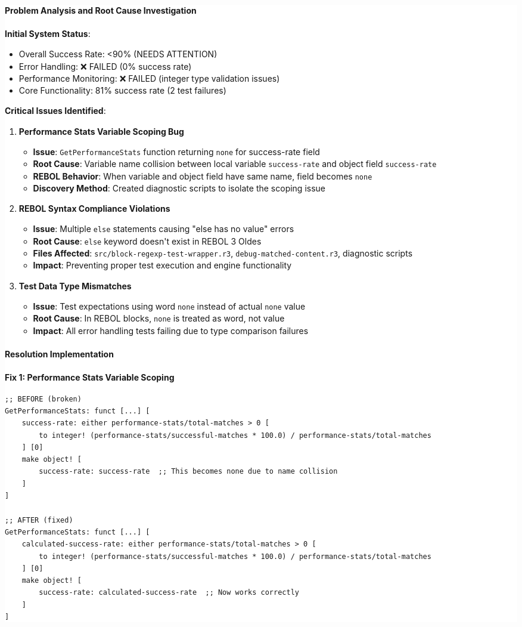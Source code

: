 #### Problem Analysis and Root Cause Investigation

**Initial System Status**:

- Overall Success Rate: <90% (NEEDS ATTENTION)
- Error Handling: ❌ FAILED (0% success rate)
- Performance Monitoring: ❌ FAILED (integer type validation issues)
- Core Functionality: 81% success rate (2 test failures)

**Critical Issues Identified**:

1. **Performance Stats Variable Scoping Bug**
   
   - **Issue**: `GetPerformanceStats` function returning `none` for success-rate field
   - **Root Cause**: Variable name collision between local variable `success-rate` and object field `success-rate`
   - **REBOL Behavior**: When variable and object field have same name, field becomes `none`
   - **Discovery Method**: Created diagnostic scripts to isolate the scoping issue
2. **REBOL Syntax Compliance Violations**
   
   - **Issue**: Multiple `else` statements causing "else has no value" errors
   - **Root Cause**: `else` keyword doesn't exist in REBOL 3 Oldes
   - **Files Affected**: `src/block-regexp-test-wrapper.r3`, `debug-matched-content.r3`, diagnostic scripts
   - **Impact**: Preventing proper test execution and engine functionality
3. **Test Data Type Mismatches**
   
   - **Issue**: Test expectations using word `none` instead of actual `none` value
   - **Root Cause**: In REBOL blocks, `none` is treated as word, not value
   - **Impact**: All error handling tests failing due to type comparison failures

#### Resolution Implementation

**Fix 1: Performance Stats Variable Scoping**

```rebol
;; BEFORE (broken)
GetPerformanceStats: funct [...] [
    success-rate: either performance-stats/total-matches > 0 [
        to integer! (performance-stats/successful-matches * 100.0) / performance-stats/total-matches
    ] [0]
    make object! [
        success-rate: success-rate  ;; This becomes none due to name collision
    ]
]

;; AFTER (fixed)
GetPerformanceStats: funct [...] [
    calculated-success-rate: either performance-stats/total-matches > 0 [
        to integer! (performance-stats/successful-matches * 100.0) / performance-stats/total-matches
    ] [0]
    make object! [
        success-rate: calculated-success-rate  ;; Now works correctly
    ]
]
```
